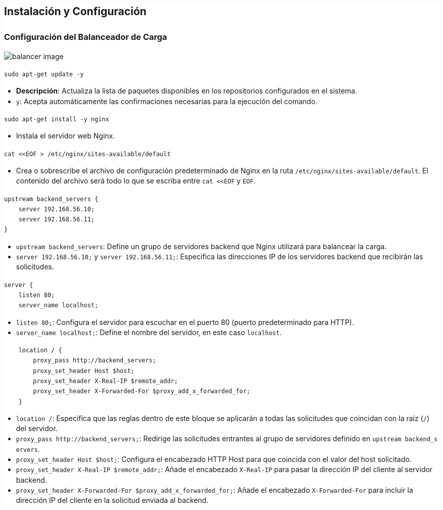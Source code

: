 ## Instalación y Configuración

### Configuración del Balanceador de Carga
![balancer image](https://github.com/user-attachments/assets/9435cb74-b4f7-43aa-9448-513f576771b3)

```console
sudo apt-get update -y
```
- **Descripción**: Actualiza la lista de paquetes disponibles en los repositorios configurados en el sistema.
- `y`: Acepta automáticamente las confirmaciones necesarias para la ejecución del comando.

```console
sudo apt-get install -y nginx
```
-  Instala el servidor web Nginx.

```console
cat <<EOF > /etc/nginx/sites-available/default
```
- Crea o sobrescribe el archivo de configuración predeterminado de Nginx en la ruta `/etc/nginx/sites-available/default`. El contenido del archivo será todo lo que se escriba entre `cat <<EOF` y `EOF`.

```console
upstream backend_servers {
    server 192.168.56.10;
    server 192.168.56.11;
}
```
- `upstream backend_servers`: Define un grupo de servidores backend que Nginx utilizará para balancear la carga.
- `server 192.168.56.10;` y `server 192.168.56.11;`: Especifica las direcciones IP de los servidores backend que recibirán las solicitudes.

```console
server {
    listen 80;
    server_name localhost;
```
- `listen 80;`: Configura el servidor para escuchar en el puerto 80 (puerto predeterminado para HTTP).
- `server_name localhost;`: Define el nombre del servidor, en este caso `localhost`.

```console
    location / {
        proxy_pass http://backend_servers;
        proxy_set_header Host $host;
        proxy_set_header X-Real-IP $remote_addr;
        proxy_set_header X-Forwarded-For $proxy_add_x_forwarded_for;
    }
```
- `location /`: Especifica que las reglas dentro de este bloque se aplicarán a todas las solicitudes que coincidan con la raíz (`/`) del servidor.
- `proxy_pass http://backend_servers;`: Redirige las solicitudes entrantes al grupo de servidores definido en `upstream backend_servers`.
- `proxy_set_header Host $host;`: Configura el encabezado HTTP Host para que coincida con el valor del host solicitado.
- `proxy_set_header X-Real-IP $remote_addr;`: Añade el encabezado `X-Real-IP` para pasar la dirección IP del cliente al servidor backend.
- `proxy_set_header X-Forwarded-For $proxy_add_x_forwarded_for;`: Añade el encabezado `X-Forwarded-For` para incluir la dirección IP del cliente en la solicitud enviada al backend.

